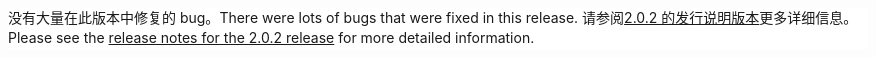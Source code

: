 <span data-ttu-id="8ba2c-334">没有大量在此版本中修复的 bug。</span><span class="sxs-lookup"><span data-stu-id="8ba2c-334">There were lots of bugs that were fixed in this release.</span></span> <span data-ttu-id="8ba2c-335">请参阅[2.0.2 的发行说明版本](https://github.com/SignalR/SignalR/releases/tag/2.0.2)更多详细信息。</span><span class="sxs-lookup"><span data-stu-id="8ba2c-335">Please see the [release notes for the 2.0.2 release](https://github.com/SignalR/SignalR/releases/tag/2.0.2) for more detailed information.</span></span>
